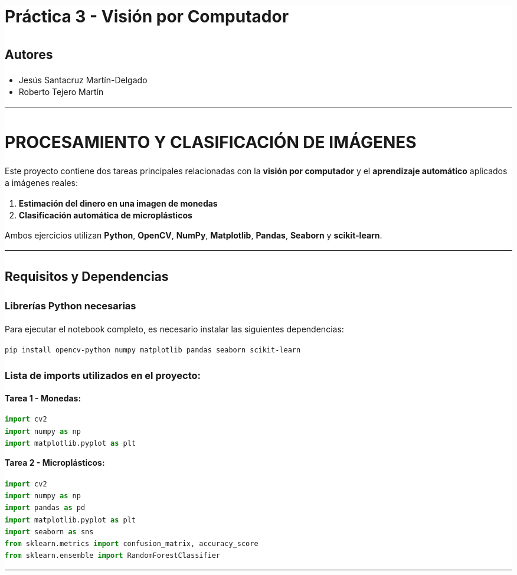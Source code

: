 # Práctica 3 - Visión por Computador

## Autores
- Jesús Santacruz Martín-Delgado
- Roberto Tejero Martín

---

# PROCESAMIENTO Y CLASIFICACIÓN DE IMÁGENES

Este proyecto contiene dos tareas principales relacionadas con la **visión por computador** y el **aprendizaje automático** aplicados a imágenes reales:

1. **Estimación del dinero en una imagen de monedas**  
2. **Clasificación automática de microplásticos**

Ambos ejercicios utilizan **Python**, **OpenCV**, **NumPy**, **Matplotlib**, **Pandas**, **Seaborn** y **scikit-learn**.

---

## Requisitos y Dependencias

### Librerías Python necesarias

Para ejecutar el notebook completo, es necesario instalar las siguientes dependencias:

```bash
pip install opencv-python numpy matplotlib pandas seaborn scikit-learn
```

### Lista de imports utilizados en el proyecto:

**Tarea 1 - Monedas:**
```python
import cv2
import numpy as np
import matplotlib.pyplot as plt
```

**Tarea 2 - Microplásticos:**
```python
import cv2
import numpy as np
import pandas as pd
import matplotlib.pyplot as plt
import seaborn as sns
from sklearn.metrics import confusion_matrix, accuracy_score
from sklearn.ensemble import RandomForestClassifier
```

---
